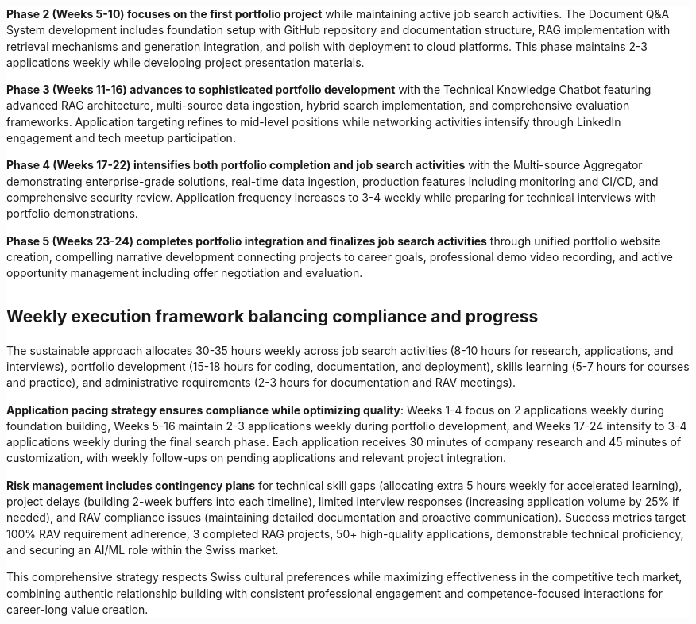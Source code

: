 **Phase 2 (Weeks 5-10) focuses on the first portfolio project** while maintaining active job search activities. The Document Q&A System development includes foundation setup with GitHub repository and documentation structure, RAG implementation with retrieval mechanisms and generation integration, and polish with deployment to cloud platforms. This phase maintains 2-3 applications weekly while developing project presentation materials.

**Phase 3 (Weeks 11-16) advances to sophisticated portfolio development** with the Technical Knowledge Chatbot featuring advanced RAG architecture, multi-source data ingestion, hybrid search implementation, and comprehensive evaluation frameworks. Application targeting refines to mid-level positions while networking activities intensify through LinkedIn engagement and tech meetup participation.

**Phase 4 (Weeks 17-22) intensifies both portfolio completion and job search activities** with the Multi-source Aggregator demonstrating enterprise-grade solutions, real-time data ingestion, production features including monitoring and CI/CD, and comprehensive security review. Application frequency increases to 3-4 weekly while preparing for technical interviews with portfolio demonstrations.

**Phase 5 (Weeks 23-24) completes portfolio integration and finalizes job search activities** through unified portfolio website creation, compelling narrative development connecting projects to career goals, professional demo video recording, and active opportunity management including offer negotiation and evaluation.

## Weekly execution framework balancing compliance and progress

The sustainable approach allocates 30-35 hours weekly across job search activities (8-10 hours for research, applications, and interviews), portfolio development (15-18 hours for coding, documentation, and deployment), skills learning (5-7 hours for courses and practice), and administrative requirements (2-3 hours for documentation and RAV meetings).

**Application pacing strategy ensures compliance while optimizing quality**: Weeks 1-4 focus on 2 applications weekly during foundation building, Weeks 5-16 maintain 2-3 applications weekly during portfolio development, and Weeks 17-24 intensify to 3-4 applications weekly during the final search phase. Each application receives 30 minutes of company research and 45 minutes of customization, with weekly follow-ups on pending applications and relevant project integration.

**Risk management includes contingency plans** for technical skill gaps (allocating extra 5 hours weekly for accelerated learning), project delays (building 2-week buffers into each timeline), limited interview responses (increasing application volume by 25% if needed), and RAV compliance issues (maintaining detailed documentation and proactive communication). Success metrics target 100% RAV requirement adherence, 3 completed RAG projects, 50+ high-quality applications, demonstrable technical proficiency, and securing an AI/ML role within the Swiss market.

This comprehensive strategy respects Swiss cultural preferences while maximizing effectiveness in the competitive tech market, combining authentic relationship building with consistent professional engagement and competence-focused interactions for career-long value creation.